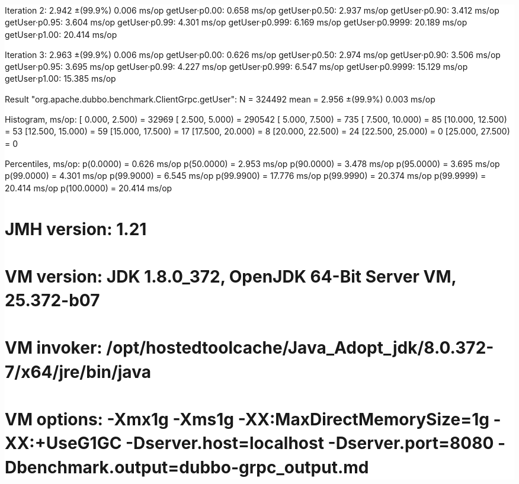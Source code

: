 Iteration   2: 2.942 ±(99.9%) 0.006 ms/op
                 getUser·p0.00:   0.658 ms/op
                 getUser·p0.50:   2.937 ms/op
                 getUser·p0.90:   3.412 ms/op
                 getUser·p0.95:   3.604 ms/op
                 getUser·p0.99:   4.301 ms/op
                 getUser·p0.999:  6.169 ms/op
                 getUser·p0.9999: 20.189 ms/op
                 getUser·p1.00:   20.414 ms/op

Iteration   3: 2.963 ±(99.9%) 0.006 ms/op
                 getUser·p0.00:   0.626 ms/op
                 getUser·p0.50:   2.974 ms/op
                 getUser·p0.90:   3.506 ms/op
                 getUser·p0.95:   3.695 ms/op
                 getUser·p0.99:   4.227 ms/op
                 getUser·p0.999:  6.547 ms/op
                 getUser·p0.9999: 15.129 ms/op
                 getUser·p1.00:   15.385 ms/op



Result "org.apache.dubbo.benchmark.ClientGrpc.getUser":
  N = 324492
  mean =      2.956 ±(99.9%) 0.003 ms/op

  Histogram, ms/op:
    [ 0.000,  2.500) = 32969 
    [ 2.500,  5.000) = 290542 
    [ 5.000,  7.500) = 735 
    [ 7.500, 10.000) = 85 
    [10.000, 12.500) = 53 
    [12.500, 15.000) = 59 
    [15.000, 17.500) = 17 
    [17.500, 20.000) = 8 
    [20.000, 22.500) = 24 
    [22.500, 25.000) = 0 
    [25.000, 27.500) = 0 

  Percentiles, ms/op:
      p(0.0000) =      0.626 ms/op
     p(50.0000) =      2.953 ms/op
     p(90.0000) =      3.478 ms/op
     p(95.0000) =      3.695 ms/op
     p(99.0000) =      4.301 ms/op
     p(99.9000) =      6.545 ms/op
     p(99.9900) =     17.776 ms/op
     p(99.9990) =     20.374 ms/op
     p(99.9999) =     20.414 ms/op
    p(100.0000) =     20.414 ms/op


# JMH version: 1.21
# VM version: JDK 1.8.0_372, OpenJDK 64-Bit Server VM, 25.372-b07
# VM invoker: /opt/hostedtoolcache/Java_Adopt_jdk/8.0.372-7/x64/jre/bin/java
# VM options: -Xmx1g -Xms1g -XX:MaxDirectMemorySize=1g -XX:+UseG1GC -Dserver.host=localhost -Dserver.port=8080 -Dbenchmark.output=dubbo-grpc_output.md
